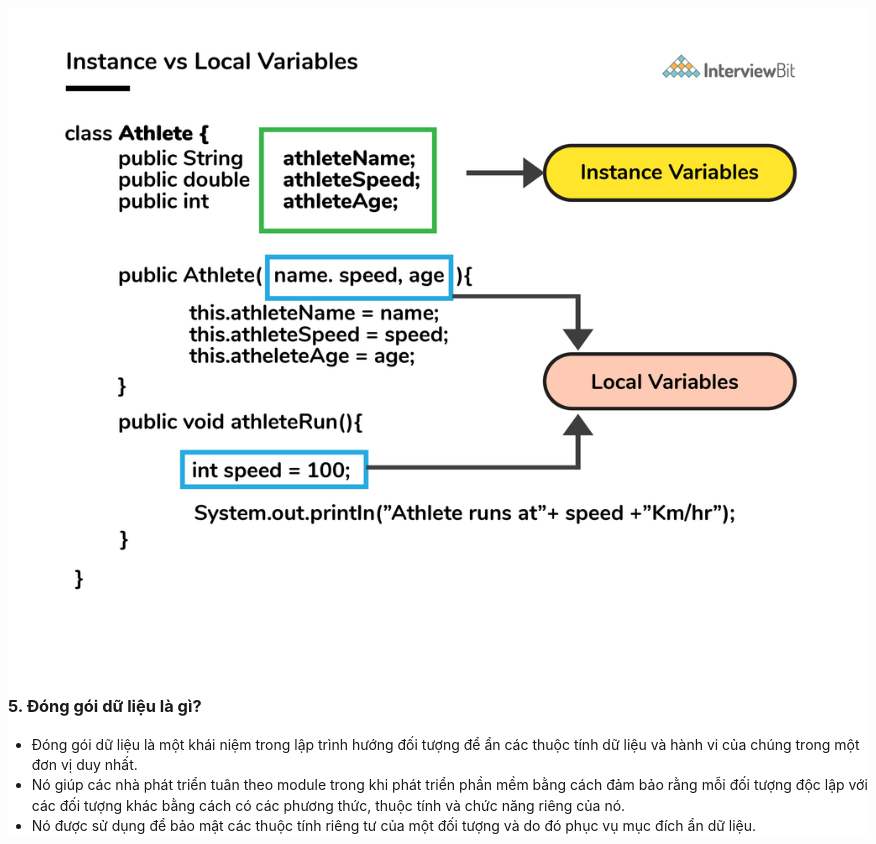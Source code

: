 ![](./assets/instance_vs_local_variable.png)

### 5. Đóng gói dữ liệu là gì?

- Đóng gói dữ liệu là một khái niệm trong lập trình hướng đối tượng để ẩn các thuộc tính dữ liệu và hành vi của chúng trong một đơn vị duy nhất.
- Nó giúp các nhà phát triển tuân theo module trong khi phát triển phần mềm bằng cách đảm bảo rằng mỗi đối tượng độc lập với các đối tượng khác bằng cách có các phương thức, thuộc tính và chức năng riêng của nó.
- Nó được sử dụng để bảo mật các thuộc tính riêng tư của một đối tượng và do đó phục vụ mục đích ẩn dữ liệu.
